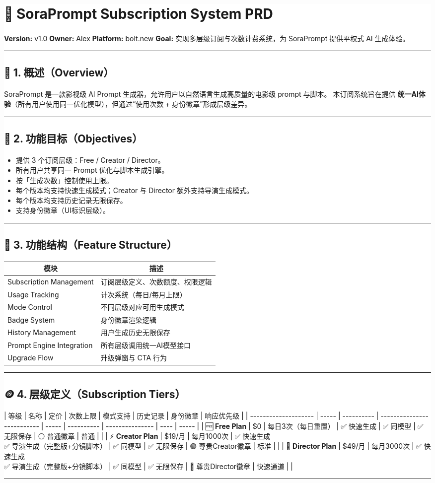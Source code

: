 # 📄 SoraPrompt Subscription System PRD

**Version:** v1.0
**Owner:** Alex
**Platform:** bolt.new
**Goal:** 实现多层级订阅与次数计费系统，为 SoraPrompt 提供平权式 AI 生成体验。

---

## 🧭 1. 概述（Overview）

SoraPrompt 是一款影视级 AI Prompt 生成器，允许用户以自然语言生成高质量的电影级 prompt 与脚本。
本订阅系统旨在提供 **统一AI体验**（所有用户使用同一优化模型），但通过“使用次数 + 身份徽章”形成层级差异。

---

## 🎯 2. 功能目标（Objectives）

* 提供 3 个订阅层级：Free / Creator / Director。
* 所有用户共享同一 Prompt 优化与脚本生成引擎。
* 按「生成次数」控制使用上限。
* 每个版本均支持快速生成模式；Creator 与 Director 额外支持导演生成模式。
* 每个版本均支持历史记录无限保存。
* 支持身份徽章（UI标识层级）。

---

## 🧩 3. 功能结构（Feature Structure）

| 模块                        | 描述               |
| ------------------------- | ---------------- |
| Subscription Management   | 订阅层级定义、次数额度、权限逻辑 |
| Usage Tracking            | 计次系统（每日/每月上限）    |
| Mode Control              | 不同层级对应可用生成模式     |
| Badge System              | 身份徽章渲染逻辑         |
| History Management        | 用户生成历史无限保存       |
| Prompt Engine Integration | 所有层级调用统一AI模型接口   |
| Upgrade Flow              | 升级弹窗与 CTA 行为     |

---

## 🪙 4. 层级定义（Subscription Tiers）

| 等级                   | 名称    | 定价         | 次数上限                       | 模式支持  | 历史记录            | 身份徽章 | 响应优先级 |
| -------------------- | ----- | ---------- | -------------------------- | ----- | ---------- | --------------- | ---- | ----- |
| 🆓 **Free Plan**     | $0    | 每日3次（每日重置） | ✅ 快速生成                     | ✅ 同模型 | ✅ 无限保存     | ⚪️ 普通徽章         | 普通   |       |
| ⚡️ **Creator Plan**  | $19/月 | 每月1000次    | ✅ 快速生成<br>✅ 导演生成（完整版+分镜脚本） | ✅ 同模型 | ✅ 无限保存     | 🟢 尊贵Creator徽章  | 标准   |       |
| 🎥 **Director Plan** | $49/月 | 每月3000次    | ✅ 快速生成<br>✅ 导演生成（完整版+分镜脚本） | ✅ 同模型 | ✅ 无限保存     | 🔵 尊贵Director徽章 | 快速通道 |       |

---